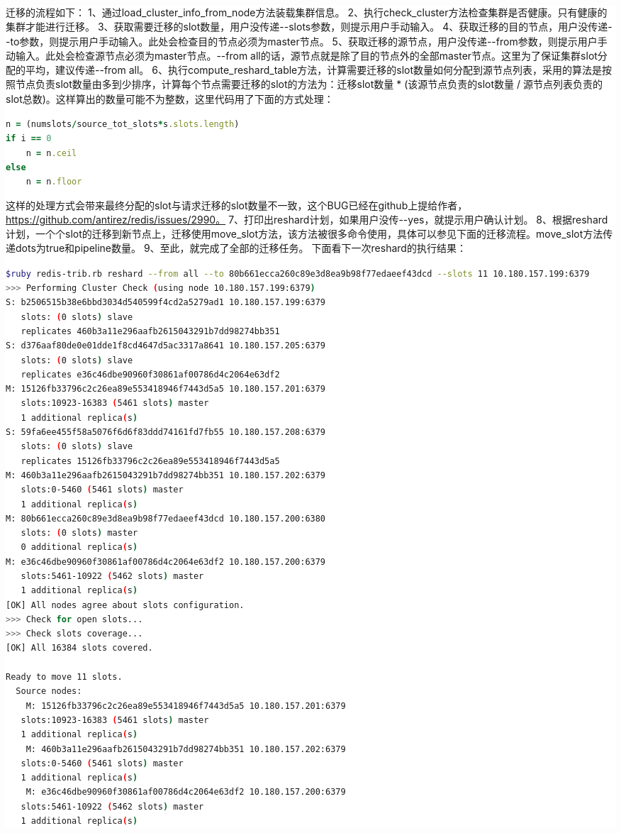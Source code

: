 迁移的流程如下：
1、通过load_cluster_info_from_node方法装载集群信息。
2、执行check_cluster方法检查集群是否健康。只有健康的集群才能进行迁移。
3、获取需要迁移的slot数量，用户没传递--slots参数，则提示用户手动输入。
4、获取迁移的目的节点，用户没传递--to参数，则提示用户手动输入。此处会检查目的节点必须为master节点。
5、获取迁移的源节点，用户没传递--from参数，则提示用户手动输入。此处会检查源节点必须为master节点。--from all的话，源节点就是除了目的节点外的全部master节点。这里为了保证集群slot分配的平均，建议传递--from all。
6、执行compute_reshard_table方法，计算需要迁移的slot数量如何分配到源节点列表，采用的算法是按照节点负责slot数量由多到少排序，计算每个节点需要迁移的slot的方法为：迁移slot数量 * (该源节点负责的slot数量 / 源节点列表负责的slot总数)。这样算出的数量可能不为整数，这里代码用了下面的方式处理：
````ruby
n = (numslots/source_tot_slots*s.slots.length)
if i == 0
    n = n.ceil
else
    n = n.floor
````
这样的处理方式会带来最终分配的slot与请求迁移的slot数量不一致，这个BUG已经在github上提给作者，https://github.com/antirez/redis/issues/2990。
7、打印出reshard计划，如果用户没传--yes，就提示用户确认计划。
8、根据reshard计划，一个个slot的迁移到新节点上，迁移使用move_slot方法，该方法被很多命令使用，具体可以参见下面的迁移流程。move_slot方法传递dots为true和pipeline数量。
9、至此，就完成了全部的迁移任务。
下面看下一次reshard的执行结果：
````bash
$ruby redis-trib.rb reshard --from all --to 80b661ecca260c89e3d8ea9b98f77edaeef43dcd --slots 11 10.180.157.199:6379
>>> Performing Cluster Check (using node 10.180.157.199:6379)
S: b2506515b38e6bbd3034d540599f4cd2a5279ad1 10.180.157.199:6379
   slots: (0 slots) slave
   replicates 460b3a11e296aafb2615043291b7dd98274bb351
S: d376aaf80de0e01dde1f8cd4647d5ac3317a8641 10.180.157.205:6379
   slots: (0 slots) slave
   replicates e36c46dbe90960f30861af00786d4c2064e63df2
M: 15126fb33796c2c26ea89e553418946f7443d5a5 10.180.157.201:6379
   slots:10923-16383 (5461 slots) master
   1 additional replica(s)
S: 59fa6ee455f58a5076f6d6f83ddd74161fd7fb55 10.180.157.208:6379
   slots: (0 slots) slave
   replicates 15126fb33796c2c26ea89e553418946f7443d5a5
M: 460b3a11e296aafb2615043291b7dd98274bb351 10.180.157.202:6379
   slots:0-5460 (5461 slots) master
   1 additional replica(s)
M: 80b661ecca260c89e3d8ea9b98f77edaeef43dcd 10.180.157.200:6380
   slots: (0 slots) master
   0 additional replica(s)
M: e36c46dbe90960f30861af00786d4c2064e63df2 10.180.157.200:6379
   slots:5461-10922 (5462 slots) master
   1 additional replica(s)
[OK] All nodes agree about slots configuration.
>>> Check for open slots...
>>> Check slots coverage...
[OK] All 16384 slots covered.

Ready to move 11 slots.
  Source nodes:
    M: 15126fb33796c2c26ea89e553418946f7443d5a5 10.180.157.201:6379
   slots:10923-16383 (5461 slots) master
   1 additional replica(s)
    M: 460b3a11e296aafb2615043291b7dd98274bb351 10.180.157.202:6379
   slots:0-5460 (5461 slots) master
   1 additional replica(s)
    M: e36c46dbe90960f30861af00786d4c2064e63df2 10.180.157.200:6379
   slots:5461-10922 (5462 slots) master
   1 additional replica(s)
````